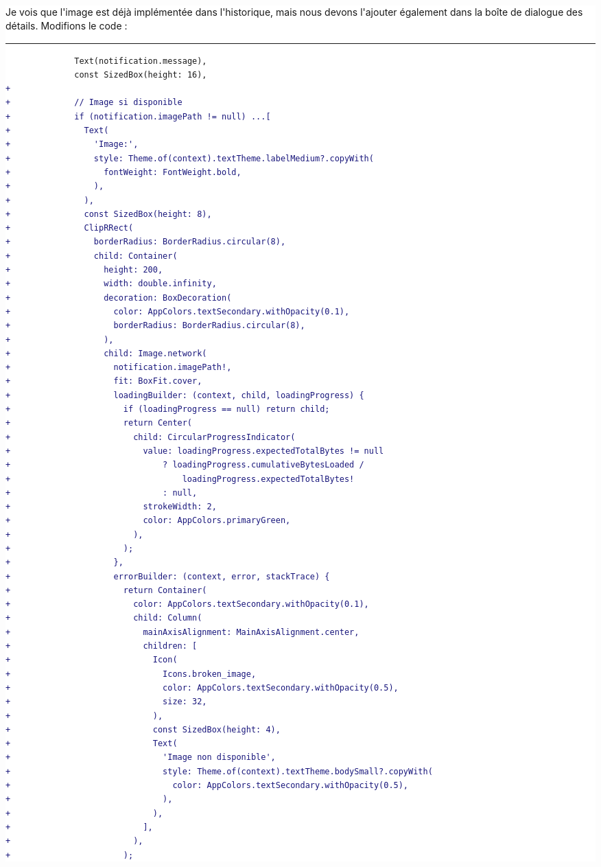 Je vois que l'image est déjà implémentée dans l'historique, mais nous devons l'ajouter également dans la boîte de dialogue des détails. Modifions le code :

---

```diff
              Text(notification.message),
              const SizedBox(height: 16),
+ 
+             // Image si disponible
+             if (notification.imagePath != null) ...[
+               Text(
+                 'Image:',
+                 style: Theme.of(context).textTheme.labelMedium?.copyWith(
+                   fontWeight: FontWeight.bold,
+                 ),
+               ),
+               const SizedBox(height: 8),
+               ClipRRect(
+                 borderRadius: BorderRadius.circular(8),
+                 child: Container(
+                   height: 200,
+                   width: double.infinity,
+                   decoration: BoxDecoration(
+                     color: AppColors.textSecondary.withOpacity(0.1),
+                     borderRadius: BorderRadius.circular(8),
+                   ),
+                   child: Image.network(
+                     notification.imagePath!,
+                     fit: BoxFit.cover,
+                     loadingBuilder: (context, child, loadingProgress) {
+                       if (loadingProgress == null) return child;
+                       return Center(
+                         child: CircularProgressIndicator(
+                           value: loadingProgress.expectedTotalBytes != null
+                               ? loadingProgress.cumulativeBytesLoaded /
+                                   loadingProgress.expectedTotalBytes!
+                               : null,
+                           strokeWidth: 2,
+                           color: AppColors.primaryGreen,
+                         ),
+                       );
+                     },
+                     errorBuilder: (context, error, stackTrace) {
+                       return Container(
+                         color: AppColors.textSecondary.withOpacity(0.1),
+                         child: Column(
+                           mainAxisAlignment: MainAxisAlignment.center,
+                           children: [
+                             Icon(
+                               Icons.broken_image,
+                               color: AppColors.textSecondary.withOpacity(0.5),
+                               size: 32,
+                             ),
+                             const SizedBox(height: 4),
+                             Text(
+                               'Image non disponible',
+                               style: Theme.of(context).textTheme.bodySmall?.copyWith(
+                                 color: AppColors.textSecondary.withOpacity(0.5),
+                               ),
+                             ),
+                           ],
+                         ),
+                       );
```